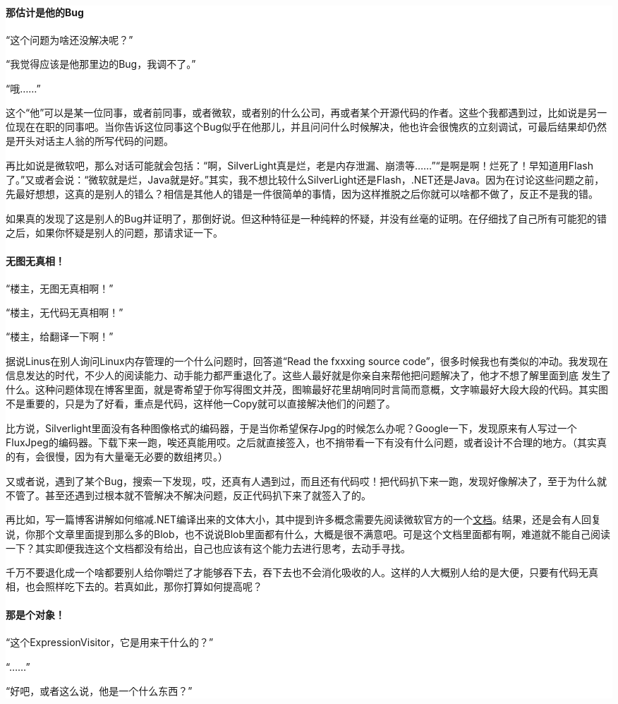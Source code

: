 
#### 那估计是他的Bug


“这个问题为啥还没解决呢？”


“我觉得应该是他那里边的Bug，我调不了。”


“哦……”


这个“他”可以是某一位同事，或者前同事，或者微软，或者别的什么公司，再或者某个开源代码的作者。这些个我都遇到过，比如说是另一位现在在职的同事吧。当你告诉这位同事这个Bug似乎在他那儿，并且问问什么时候解决，他也许会很愧疚的立刻调试，可最后结果却仍然是开头对话主人翁的所写代码的问题。


再比如说是微软吧，那么对话可能就会包括：“啊，SilverLight真是烂，老是内存泄漏、崩溃等……”“是啊是啊！烂死了！早知道用Flash了。”又或者会说：“微软就是烂，Java就是好。”其实，我不想比较什么SilverLight还是Flash，.NET还是Java。因为在讨论这些问题之前，先最好想想，这真的是别人的错么？相信是其他人的错是一件很简单的事情，因为这样推脱之后你就可以啥都不做了，反正不是我的错。


如果真的发现了这是别人的Bug并证明了，那倒好说。但这种特征是一种纯粹的怀疑，并没有丝毫的证明。在仔细找了自己所有可能犯的错之后，如果你怀疑是别人的问题，那请求证一下。


#### 无图无真相！


“楼主，无图无真相啊！”


“楼主，无代码无真相啊！”


“楼主，给翻译一下啊！”


据说Linus在别人询问Linux内存管理的一个什么问题时，回答道“Read the fxxxing source code”，很多时候我也有类似的冲动。我发现在信息发达的时代，不少人的阅读能力、动手能力都严重退化了。这些人最好就是你亲自来帮他把问题解决了，他才不想了解里面到底 发生了什么。这种问题体现在博客里面，就是寄希望于你写得图文并茂，图嘛最好花里胡哨同时言简而意概，文字嘛最好大段大段的代码。其实图不是重要的，只是为了好看，重点是代码，这样他一Copy就可以直接解决他们的问题了。


比方说，Silverlight里面没有各种图像格式的编码器，于是当你希望保存Jpg的时候怎么办呢？Google一下，发现原来有人写过一个FluxJpeg的编码器。下载下来一跑，唉还真能用哎。之后就直接签入，也不捎带看一下有没有什么问题，或者设计不合理的地方。（其实真的有，会很慢，因为有大量毫无必要的数组拷贝。）


又或者说，遇到了某个Bug，搜索一下发现，哎，还真有人遇到过，而且还有代码哎！把代码扒下来一跑，发现好像解决了，至于为什么就不管了。甚至还遇到过根本就不管解决不解决问题，反正代码扒下来了就签入了的。


再比如，写一篇博客讲解如何缩减.NET编译出来的文体大小，其中提到许多概念需要先阅读微软官方的一个[文档](http://download.microsoft.com/download/d/c/1/dc1b219f-3b11-4a05-9da3-2d0f98b20917/partition%20ii%20metadata.doc)。结果，还是会有人回复说，你那个文章里面提到那么多的Blob，也不说说Blob里面都有什么，大概是很不满意吧。可是这个文档里面都有啊，难道就不能自己阅读一下？其实即便我连这个文档都没有给出，自己也应该有这个能力去进行思考，去动手寻找。


千万不要退化成一个啥都要别人给你嚼烂了才能够吞下去，吞下去也不会消化吸收的人。这样的人大概别人给的是大便，只要有代码无真相，也会照样吃下去的。若真如此，那你打算如何提高呢？


#### 那是个对象！


“这个ExpressionVisitor，它是用来干什么的？”


“……”


“好吧，或者这么说，他是一个什么东西？”
